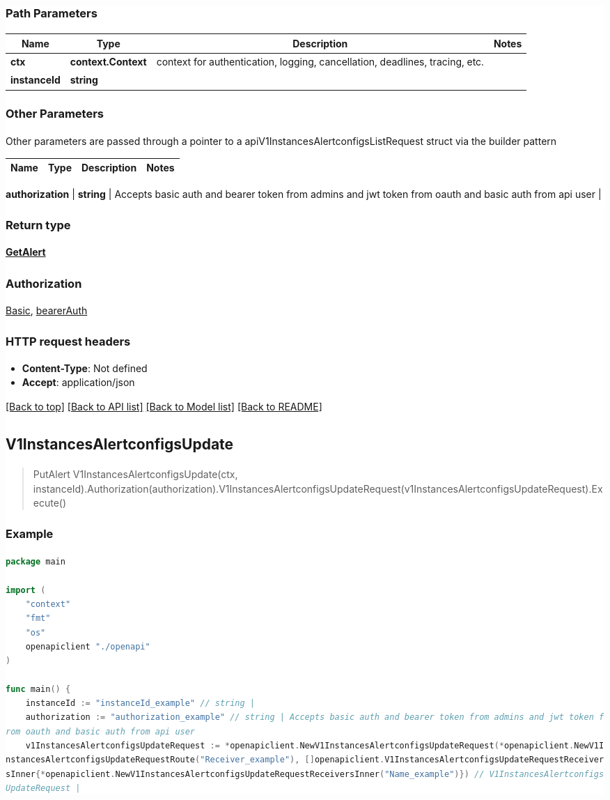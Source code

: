 ### Path Parameters


Name | Type | Description  | Notes
------------- | ------------- | ------------- | -------------
**ctx** | **context.Context** | context for authentication, logging, cancellation, deadlines, tracing, etc.
**instanceId** | **string** |  | 

### Other Parameters

Other parameters are passed through a pointer to a apiV1InstancesAlertconfigsListRequest struct via the builder pattern


Name | Type | Description  | Notes
------------- | ------------- | ------------- | -------------

 **authorization** | **string** | Accepts basic auth and bearer token from admins and jwt token from oauth and basic auth from api user | 

### Return type

[**GetAlert**](GetAlert.md)

### Authorization

[Basic](../README.md#Basic), [bearerAuth](../README.md#bearerAuth)

### HTTP request headers

- **Content-Type**: Not defined
- **Accept**: application/json

[[Back to top]](#) [[Back to API list]](../README.md#documentation-for-api-endpoints)
[[Back to Model list]](../README.md#documentation-for-models)
[[Back to README]](../README.md)


## V1InstancesAlertconfigsUpdate

> PutAlert V1InstancesAlertconfigsUpdate(ctx, instanceId).Authorization(authorization).V1InstancesAlertconfigsUpdateRequest(v1InstancesAlertconfigsUpdateRequest).Execute()





### Example

```go
package main

import (
    "context"
    "fmt"
    "os"
    openapiclient "./openapi"
)

func main() {
    instanceId := "instanceId_example" // string | 
    authorization := "authorization_example" // string | Accepts basic auth and bearer token from admins and jwt token from oauth and basic auth from api user
    v1InstancesAlertconfigsUpdateRequest := *openapiclient.NewV1InstancesAlertconfigsUpdateRequest(*openapiclient.NewV1InstancesAlertconfigsUpdateRequestRoute("Receiver_example"), []openapiclient.V1InstancesAlertconfigsUpdateRequestReceiversInner{*openapiclient.NewV1InstancesAlertconfigsUpdateRequestReceiversInner("Name_example")}) // V1InstancesAlertconfigsUpdateRequest | 

```